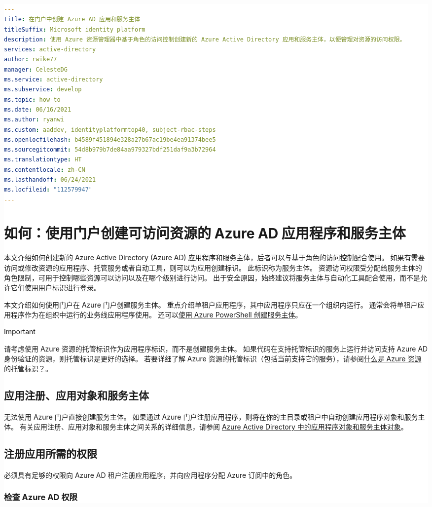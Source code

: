 ```yaml
---
title: 在门户中创建 Azure AD 应用和服务主体
titleSuffix: Microsoft identity platform
description: 使用 Azure 资源管理器中基于角色的访问控制创建新的 Azure Active Directory 应用和服务主体，以便管理对资源的访问权限。
services: active-directory
author: rwike77
manager: CelesteDG
ms.service: active-directory
ms.subservice: develop
ms.topic: how-to
ms.date: 06/16/2021
ms.author: ryanwi
ms.custom: aaddev, identityplatformtop40, subject-rbac-steps
ms.openlocfilehash: b4589f451894e328a27b67ac19be4ea91374bee5
ms.sourcegitcommit: 54d8b979b7de84aa979327bdf251daf9a3b72964
ms.translationtype: HT
ms.contentlocale: zh-CN
ms.lasthandoff: 06/24/2021
ms.locfileid: "112579947"
---
```

# <a name="how-to-use-the-portal-to-create-an-azure-ad-application-and-service-principal-that-can-access-resources"></a>如何：使用门户创建可访问资源的 Azure AD 应用程序和服务主体

本文介绍如何创建新的 Azure Active Directory (Azure AD) 应用程序和服务主体，后者可以与基于角色的访问控制配合使用。 如果有需要访问或修改资源的应用程序、托管服务或者自动工具，则可以为应用创建标识。 此标识称为服务主体。 资源访问权限受分配给服务主体的角色限制，可用于控制哪些资源可以访问以及在哪个级别进行访问。 出于安全原因，始终建议将服务主体与自动化工具配合使用，而不是允许它们使用用户标识进行登录。

本文介绍如何使用门户在 Azure 门户创建服务主体。 重点介绍单租户应用程序，其中应用程序只应在一个组织内运行。 通常会将单租户应用程序作为在组织中运行的业务线应用程序使用。  还可以[使用 Azure PowerShell 创建服务主体](howto-authenticate-service-principal-powershell.md)。

> [!IMPORTANT]
> 请考虑使用 Azure 资源的托管标识作为应用程序标识，而不是创建服务主体。 如果代码在支持托管标识的服务上运行并访问支持 Azure AD 身份验证的资源，则托管标识是更好的选择。 若要详细了解 Azure 资源的托管标识（包括当前支持它的服务），请参阅[什么是 Azure 资源的托管标识？](../managed-identities-azure-resources/overview.md)。

## <a name="app-registration-app-objects-and-service-principals"></a>应用注册、应用对象和服务主体

无法使用 Azure 门户直接创建服务主体。  如果通过 Azure 门户注册应用程序，则将在你的主目录或租户中自动创建应用程序对象和服务主体。  有关应用注册、应用对象和服务主体之间关系的详细信息，请参阅 [Azure Active Directory 中的应用程序对象和服务主体对象](app-objects-and-service-principals.md)。

## <a name="permissions-required-for-registering-an-app"></a>注册应用所需的权限

必须具有足够的权限向 Azure AD 租户注册应用程序，并向应用程序分配 Azure 订阅中的角色。

### <a name="check-azure-ad-permissions"></a>检查 Azure AD 权限
